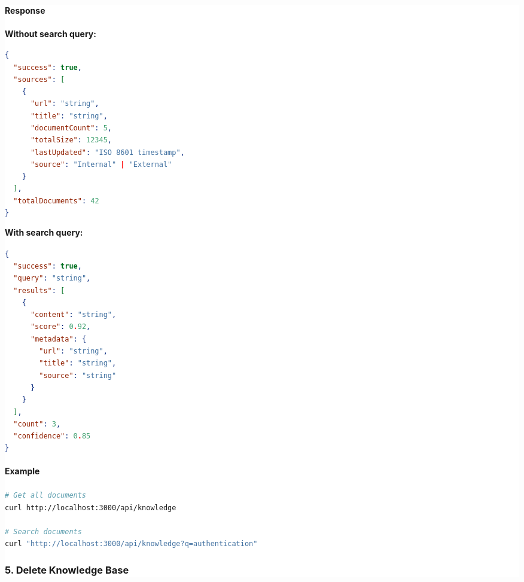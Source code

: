 #### Response

**Without search query:**
```json
{
  "success": true,
  "sources": [
    {
      "url": "string",
      "title": "string",
      "documentCount": 5,
      "totalSize": 12345,
      "lastUpdated": "ISO 8601 timestamp",
      "source": "Internal" | "External"
    }
  ],
  "totalDocuments": 42
}
```

**With search query:**
```json
{
  "success": true,
  "query": "string",
  "results": [
    {
      "content": "string",
      "score": 0.92,
      "metadata": {
        "url": "string",
        "title": "string",
        "source": "string"
      }
    }
  ],
  "count": 3,
  "confidence": 0.85
}
```

#### Example

```bash
# Get all documents
curl http://localhost:3000/api/knowledge

# Search documents
curl "http://localhost:3000/api/knowledge?q=authentication"
```

### 5. Delete Knowledge Base
